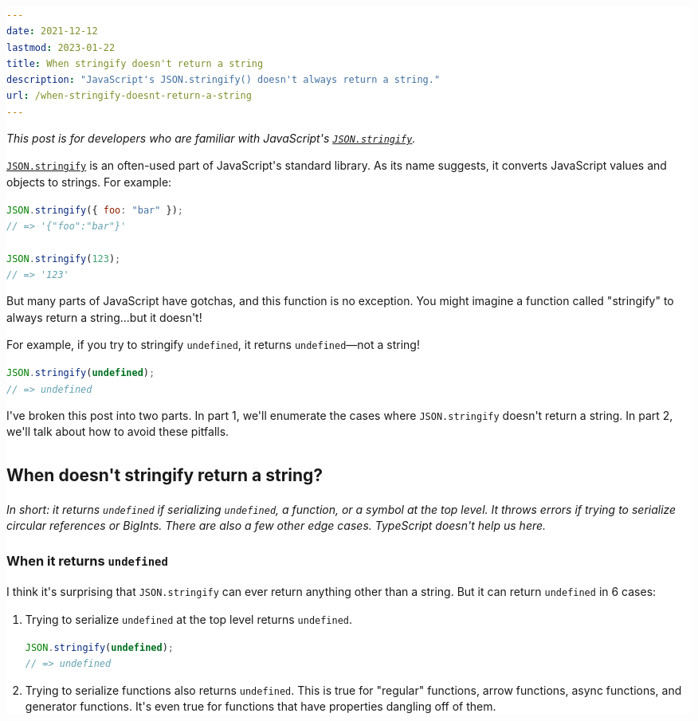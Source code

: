 ```yaml
---
date: 2021-12-12
lastmod: 2023-01-22
title: When stringify doesn't return a string
description: "JavaScript's JSON.stringify() doesn't always return a string."
url: /when-stringify-doesnt-return-a-string
---
```


_This post is for developers who are familiar with JavaScript's [`JSON.stringify`][mdn]._

[`JSON.stringify`][mdn] is an often-used part of JavaScript's standard library. As its name suggests, it converts JavaScript values and objects to strings. For example:

```js
JSON.stringify({ foo: "bar" });
// => '{"foo":"bar"}'

JSON.stringify(123);
// => '123'
```

But many parts of JavaScript have gotchas, and this function is no exception. You might imagine a function called "stringify" to always return a string...but it doesn't!

For example, if you try to stringify `undefined`, it returns `undefined`—not a string!

```js
JSON.stringify(undefined);
// => undefined
```

I've broken this post into two parts. In part 1, we'll enumerate the cases where `JSON.stringify` doesn't return a string. In part 2, we'll talk about how to avoid these pitfalls.

## When doesn't stringify return a string?

_In short: it returns `undefined` if serializing `undefined`, a function, or a symbol at the top level. It throws errors if trying to serialize circular references or BigInts. There are also a few other edge cases. TypeScript doesn't help us here._

### When it returns `undefined`

I think it's surprising that `JSON.stringify` can ever return anything other than a string. But it can return `undefined` in 6 cases:

1. Trying to serialize `undefined` at the top level returns `undefined`.

   ```js
   JSON.stringify(undefined);
   // => undefined
   ```

2. Trying to serialize functions also returns `undefined`. This is true for "regular" functions, arrow functions, async functions, and generator functions. It's even true for functions that have properties dangling off of them.


[mdn]: https://developer.mozilla.org/en-US/docs/Web/JavaScript/Reference/Global_Objects/JSON/stringify
[tslib]: https://github.com/microsoft/TypeScript/blob/7615547d426d9e9a633326937e8936b1083638c0/src/lib/es5.d.ts#L1089-L1102
[bigint]: https://developer.mozilla.org/en-US/docs/Web/JavaScript/Reference/Global_Objects/BigInt
[really]: https://github.com/signalapp/Signal-Desktop/blob/0da0b5fb3add8f2c969ff213baab90f9dae1a92b/ts/util/reallyJsonStringify.ts